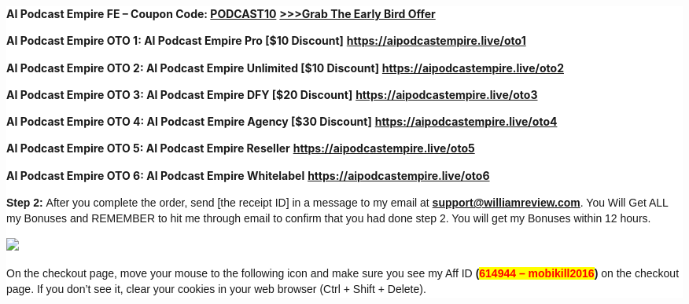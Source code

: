 <p><strong>AI Podcast Empire FE – Coupon Code: <a href="https://warriorplus.com/o2/a/t8vwlp9/0/w" target="_blank" rel="nofollow noopener noreferrer">PODCAST10</a></strong>
<a href="https://warriorplus.com/o2/a/t8vwlp9/0/w" target="_blank" rel="nofollow noopener noreferrer"><strong>&gt;&gt;&gt;Grab The Early Bird Offer</strong></a>

<p><strong>AI Podcast Empire OTO 1: AI Podcast Empire Pro [$10 Discount]</strong>
<a href="https://warriorplus.com/o2/a/t8vwlp9/0/w" target="_blank" rel="nofollow noopener noreferrer"><strong>https://aipodcastempire.live/oto1</strong></a>

<p><strong>AI Podcast Empire OTO 2: AI Podcast Empire Unlimited [$10 Discount]</strong>
<a href="https://warriorplus.com/o2/a/t8vwlp9/0/w" target="_blank" rel="nofollow noopener noreferrer"><strong>https://aipodcastempire.live/oto2</strong></a>

<p><strong>AI Podcast Empire OTO 3: AI Podcast Empire DFY [$20 Discount]</strong>
<a href="https://warriorplus.com/o2/a/t8vwlp9/0/w" target="_blank" rel="nofollow noopener noreferrer"><strong>https://aipodcastempire.live/oto3</strong></a>

<p><strong>AI Podcast Empire OTO 4: AI Podcast Empire Agency [$30 Discount]</strong>
<a href="https://warriorplus.com/o2/a/t8vwlp9/0/w" target="_blank" rel="nofollow noopener noreferrer"><strong>https://aipodcastempire.live/oto4</strong></a>

<p><strong>AI Podcast Empire OTO 5: AI Podcast Empire Reseller</strong>
<a href="https://warriorplus.com/o2/a/t8vwlp9/0/w" target="_blank" rel="nofollow noopener noreferrer"><strong>https://aipodcastempire.live/oto5</strong></a>

<p><strong>AI Podcast Empire OTO 6: AI Podcast Empire Whitelabel</strong>
<a href="https://warriorplus.com/o2/a/t8vwlp9/0/w" target="_blank" rel="nofollow noopener noreferrer"><strong>https://aipodcastempire.live/oto6</strong></a>

<span style="font-family: helvetica, arial, sans-serif;"><strong>Step 2:</strong> After you complete the order, send [the receipt ID] in a message to my email at <span style="color: #ff0000;"><strong>support@williamreview.com</strong></span>. You Will Get ALL my Bonuses and REMEMBER to hit me through email to confirm that you had done step 2. You will get my Bonuses within 12 hours.</span>

<a href="https://warriorplus.com/o2/a/t8vwlp9/0/w"><span style="font-family: helvetica, arial, sans-serif;"><img class="aligncenter loaded" src="https://i.imgur.com/Vl6o2Gc.png" data-lazy="true" /></span></a>

<span style="font-family: helvetica, arial, sans-serif;">On the checkout page, move your mouse to the following icon and make sure you see my Aff ID <strong>(<mark><span style="color: #ff0000;">614944 – mobikill2016</span></mark>)</strong> on the checkout page. If you don’t see it, clear your cookies in your web browser (Ctrl + Shift + Delete).</span>

</div>
</div>
</div>
</div>
